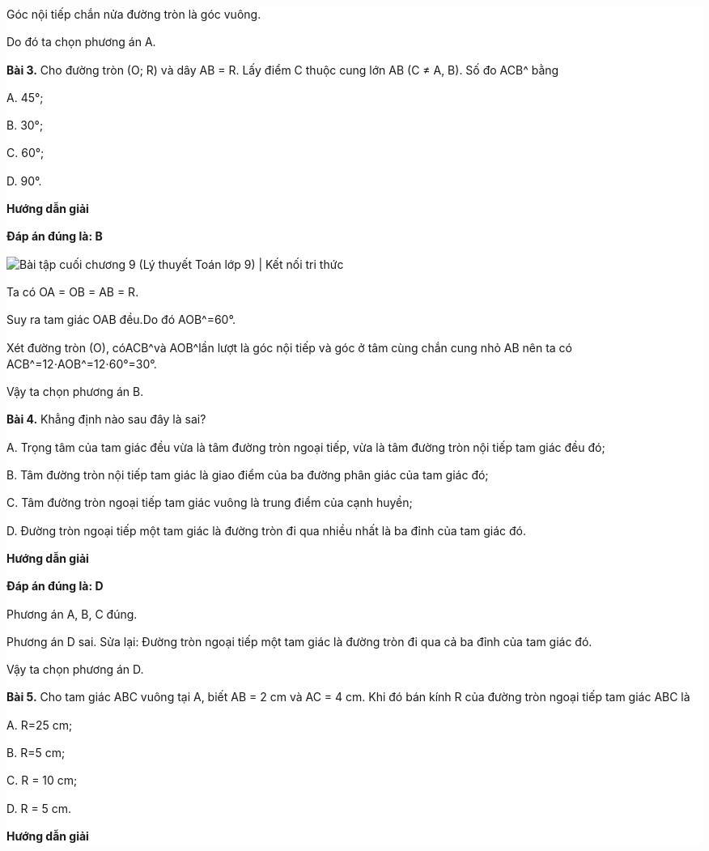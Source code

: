 Góc nội tiếp chắn nửa đường tròn là góc vuông.

Do đó ta chọn phương án A.

**Bài 3.** Cho đường tròn (O; R) và dây AB = R. Lấy điểm C thuộc cung lớn AB (C ≠ A, B). Số đo ACB^ bằng

A. 45°;

B. 30°;

C. 60°;

D. 90°.

**Hướng dẫn giải**

**Đáp án đúng là: B**

![Bài tập cuối chương 9 \(Lý thuyết Toán lớp 9\) | Kết nối tri thức](https://vietjack.com/toan-9-kn/images/ly-thuyet-bai-tap-cuoi-chuong-9-233475.PNG)

Ta có OA = OB = AB = R.

Suy ra tam giác OAB đều.Do đó AOB^=60°.

Xét đường tròn (O), cóACB^và AOB^lần lượt là góc nội tiếp và góc ở tâm cùng chắn cung nhỏ AB nên ta có ACB^=12⋅AOB^=12⋅60°=30°.

Vậy ta chọn phương án B.

**Bài 4.** Khẳng định nào sau đây là sai?

A. Trọng tâm của tam giác đều vừa là tâm đường tròn ngoại tiếp, vừa là tâm đường tròn nội tiếp tam giác đều đó;

B. Tâm đường tròn nội tiếp tam giác là giao điểm của ba đường phân giác của tam giác đó;

C. Tâm đường tròn ngoại tiếp tam giác vuông là trung điểm của cạnh huyền;

D. Đường tròn ngoại tiếp một tam giác là đường tròn đi qua nhiều nhất là ba đỉnh của tam giác đó.

**Hướng dẫn giải**

**Đáp án đúng là: D**

Phương án A, B, C đúng.

Phương án D sai. Sửa lại: Đường tròn ngoại tiếp một tam giác là đường tròn đi qua cả ba đỉnh của tam giác đó.

Vậy ta chọn phương án D.

**Bài 5.** Cho tam giác ABC vuông tại A, biết AB = 2 cm và AC = 4 cm. Khi đó bán kính R của đường tròn ngoại tiếp tam giác ABC là

A. R=25 cm;

B. R=5 cm;

C. R = 10 cm;

D. R = 5 cm.

**Hướng dẫn giải**
